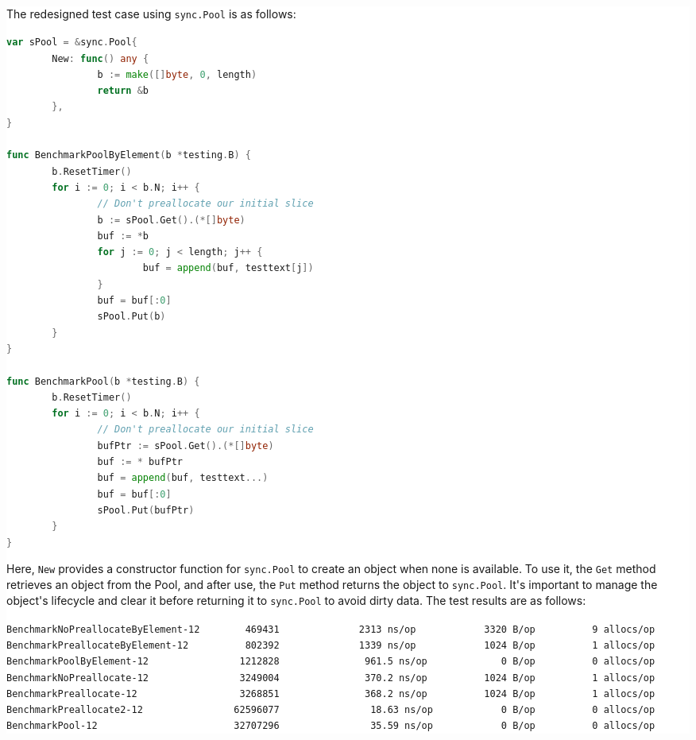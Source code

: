 The redesigned test case using `sync.Pool` is as follows:

```go
var sPool = &sync.Pool{ 
        New: func() any {
                b := make([]byte, 0, length)
                return &b
        },
}

func BenchmarkPoolByElement(b *testing.B) {
        b.ResetTimer()
        for i := 0; i < b.N; i++ {
                // Don't preallocate our initial slice
                b := sPool.Get().(*[]byte)
                buf := *b
                for j := 0; j < length; j++ {
                        buf = append(buf, testtext[j])
                }
                buf = buf[:0]
                sPool.Put(b)
        }
}
 
func BenchmarkPool(b *testing.B) {
        b.ResetTimer()
        for i := 0; i < b.N; i++ {
                // Don't preallocate our initial slice
                bufPtr := sPool.Get().(*[]byte)
                buf := * bufPtr
                buf = append(buf, testtext...)
                buf = buf[:0]
                sPool.Put(bufPtr)
        }
}
```

Here, `New` provides a constructor function for `sync.Pool` to create an object when none is available. To use it, the `Get` method retrieves an object from the Pool, and after use, the `Put` method returns the object to `sync.Pool`. It's important to manage the object's lifecycle and clear it before returning it to `sync.Pool` to avoid dirty data. The test results are as follows:

```bash
BenchmarkNoPreallocateByElement-12        469431              2313 ns/op            3320 B/op          9 allocs/op
BenchmarkPreallocateByElement-12          802392              1339 ns/op            1024 B/op          1 allocs/op
BenchmarkPoolByElement-12                1212828               961.5 ns/op             0 B/op          0 allocs/op
BenchmarkNoPreallocate-12                3249004               370.2 ns/op          1024 B/op          1 allocs/op
BenchmarkPreallocate-12                  3268851               368.2 ns/op          1024 B/op          1 allocs/op
BenchmarkPreallocate2-12                62596077                18.63 ns/op            0 B/op          0 allocs/op
BenchmarkPool-12                        32707296                35.59 ns/op            0 B/op          0 allocs/op
```
